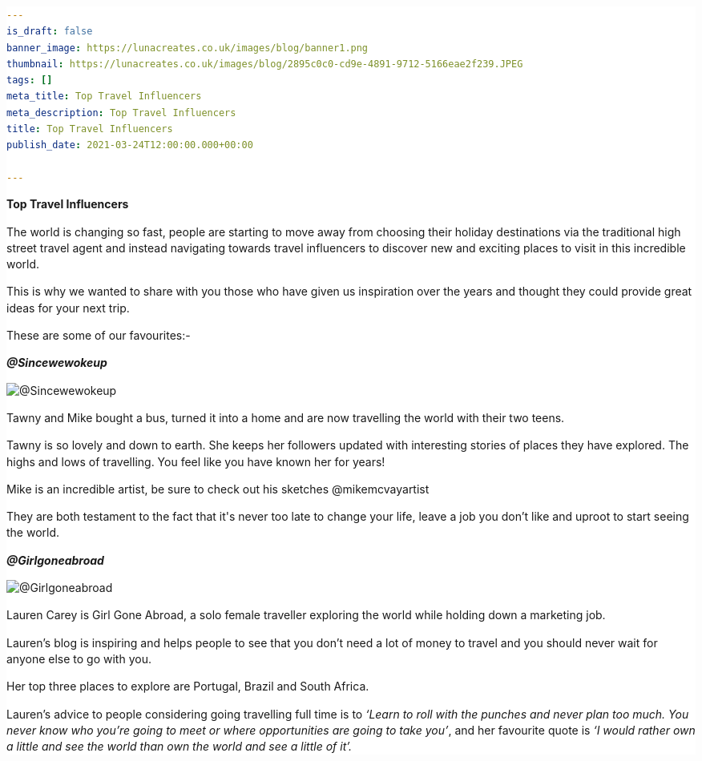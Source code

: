 ```yaml
---
is_draft: false
banner_image: https://lunacreates.co.uk/images/blog/banner1.png
thumbnail: https://lunacreates.co.uk/images/blog/2895c0c0-cd9e-4891-9712-5166eae2f239.JPEG
tags: []
meta_title: Top Travel Influencers
meta_description: Top Travel Influencers
title: Top Travel Influencers
publish_date: 2021-03-24T12:00:00.000+00:00

---
```

**Top Travel Influencers**

The world is changing so fast, people are starting to move away from choosing their holiday destinations via the traditional high street travel agent and instead navigating towards travel influencers to discover new and exciting places to visit in this incredible world.

This is why we wanted to share with you those who have given us inspiration over the years and thought they could provide great ideas for your next trip.

These are some of our favourites:-

**_@Sincewewokeup_**

![](https://lunacreates.co.uk/images/blog/img_9605.jpg "@Sincewewokeup")

Tawny and Mike bought a bus, turned it into a home and are now travelling the world with their two teens.

Tawny is so lovely and down to earth. She keeps her followers updated with interesting stories of places they have explored. The highs and lows of travelling. You feel like you have known her for years!

Mike is an incredible artist, be sure to check out his sketches @mikemcvayartist

They are both testament to the fact that it's never too late to change your life, leave a job you don’t like and uproot to start seeing the world.

**_@Girlgoneabroad_**

![](https://lunacreates.co.uk/images/blog/img_9606.jpg "@Girlgoneabroad")

Lauren Carey is Girl Gone Abroad, a solo female traveller exploring the world while holding down a marketing job.

Lauren’s blog is inspiring and helps people to see that you don’t need a lot of money to travel and you should never wait for anyone else to go with you.

Her top three places to explore are Portugal, Brazil and South Africa.

Lauren’s advice to people considering going travelling full time is to _‘Learn to roll with the punches and never plan too much. You never know who you’re going to meet or where opportunities are going to take you’_, and her favourite quote is _‘I would rather own a little and see the world than own the world and see a little of it’._
